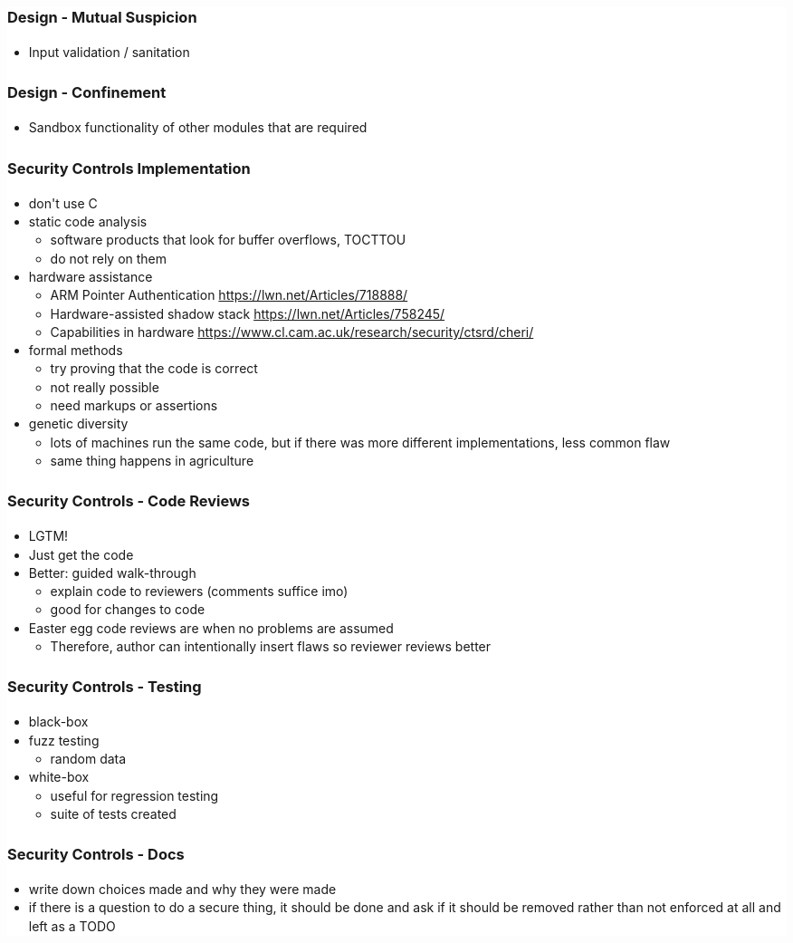 ### Design - Mutual Suspicion

- Input validation / sanitation

### Design - Confinement

- Sandbox functionality of other modules that are required

### Security Controls Implementation

- don't use C
- static code analysis
  - software products that look for buffer overflows, TOCTTOU
  - do not rely on them
- hardware assistance
  - ARM Pointer Authentication https://lwn.net/Articles/718888/
  - Hardware-assisted shadow stack https://lwn.net/Articles/758245/
  - Capabilities in hardware https://www.cl.cam.ac.uk/research/security/ctsrd/cheri/
- formal methods
  - try proving that the code is correct
  - not really possible
  - need markups or assertions
- genetic diversity
  - lots of machines run the same code, but if there was more different implementations, less common flaw
  - same thing happens in agriculture

### Security Controls - Code Reviews

- LGTM!
- Just get the code
- Better: guided walk-through
  - explain code to reviewers (comments suffice imo)
  - good for changes to code
- Easter egg code reviews are when no problems are assumed
  - Therefore, author can intentionally insert flaws so reviewer reviews better

### Security Controls - Testing

- black-box
- fuzz testing
  - random data
- white-box
  - useful for regression testing
  - suite of tests created

### Security Controls - Docs

- write down choices made and why they were made
- if there is a question to do a secure thing, it should be done and ask if it should be removed rather than not enforced at all and left as a TODO
